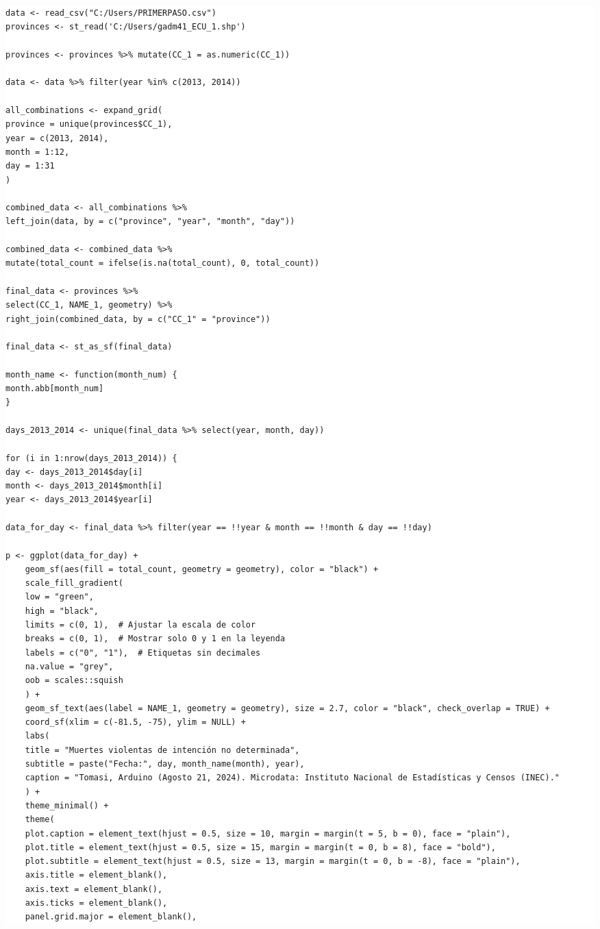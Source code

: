     data <- read_csv("C:/Users/PRIMERPASO.csv")
    provinces <- st_read('C:/Users/gadm41_ECU_1.shp')

    provinces <- provinces %>% mutate(CC_1 = as.numeric(CC_1))

    data <- data %>% filter(year %in% c(2013, 2014))

    all_combinations <- expand_grid(
    province = unique(provinces$CC_1),
    year = c(2013, 2014),
    month = 1:12,
    day = 1:31
    )

    combined_data <- all_combinations %>%
    left_join(data, by = c("province", "year", "month", "day"))

    combined_data <- combined_data %>%
    mutate(total_count = ifelse(is.na(total_count), 0, total_count))

    final_data <- provinces %>%
    select(CC_1, NAME_1, geometry) %>%
    right_join(combined_data, by = c("CC_1" = "province"))

    final_data <- st_as_sf(final_data)

    month_name <- function(month_num) {
    month.abb[month_num]
    }

    days_2013_2014 <- unique(final_data %>% select(year, month, day))

    for (i in 1:nrow(days_2013_2014)) {
    day <- days_2013_2014$day[i]
    month <- days_2013_2014$month[i]
    year <- days_2013_2014$year[i]
    
    data_for_day <- final_data %>% filter(year == !!year & month == !!month & day == !!day)
    
    p <- ggplot(data_for_day) +
        geom_sf(aes(fill = total_count, geometry = geometry), color = "black") + 
        scale_fill_gradient(
        low = "green", 
        high = "black", 
        limits = c(0, 1),  # Ajustar la escala de color
        breaks = c(0, 1),  # Mostrar solo 0 y 1 en la leyenda
        labels = c("0", "1"),  # Etiquetas sin decimales
        na.value = "grey", 
        oob = scales::squish 
        ) +
        geom_sf_text(aes(label = NAME_1, geometry = geometry), size = 2.7, color = "black", check_overlap = TRUE) + 
        coord_sf(xlim = c(-81.5, -75), ylim = NULL) + 
        labs( 
        title = "Muertes violentas de intención no determinada",
        subtitle = paste("Fecha:", day, month_name(month), year),
        caption = "Tomasi, Arduino (Agosto 21, 2024). Microdata: Instituto Nacional de Estadísticas y Censos (INEC)."
        ) +
        theme_minimal() + 
        theme(
        plot.caption = element_text(hjust = 0.5, size = 10, margin = margin(t = 5, b = 0), face = "plain"),
        plot.title = element_text(hjust = 0.5, size = 15, margin = margin(t = 0, b = 8), face = "bold"),
        plot.subtitle = element_text(hjust = 0.5, size = 13, margin = margin(t = 0, b = -8), face = "plain"),
        axis.title = element_blank(),
        axis.text = element_blank(),
        axis.ticks = element_blank(),
        panel.grid.major = element_blank(),